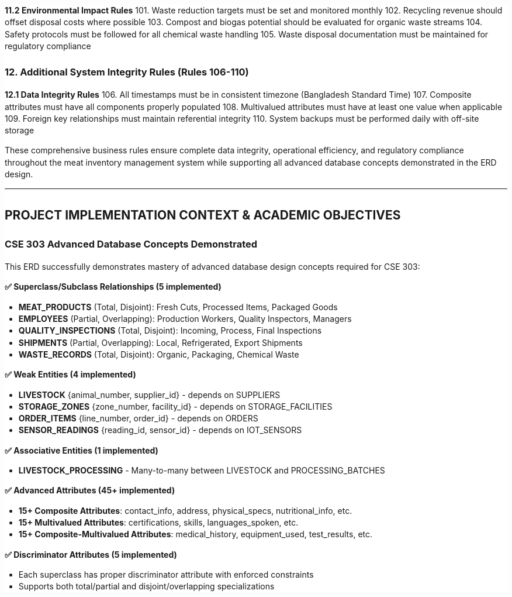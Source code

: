 **11.2 Environmental Impact Rules**
101. Waste reduction targets must be set and monitored monthly
102. Recycling revenue should offset disposal costs where possible
103. Compost and biogas potential should be evaluated for organic waste streams
104. Safety protocols must be followed for all chemical waste handling
105. Waste disposal documentation must be maintained for regulatory compliance

### **12. Additional System Integrity Rules (Rules 106-110)**

**12.1 Data Integrity Rules**
106. All timestamps must be in consistent timezone (Bangladesh Standard Time)
107. Composite attributes must have all components properly populated
108. Multivalued attributes must have at least one value when applicable
109. Foreign key relationships must maintain referential integrity
110. System backups must be performed daily with off-site storage

These comprehensive business rules ensure complete data integrity, operational efficiency, and regulatory compliance throughout the meat inventory management system while supporting all advanced database concepts demonstrated in the ERD design.

---

## PROJECT IMPLEMENTATION CONTEXT & ACADEMIC OBJECTIVES

### **CSE 303 Advanced Database Concepts Demonstrated**

This ERD successfully demonstrates mastery of advanced database design concepts required for CSE 303:

**✅ Superclass/Subclass Relationships (5 implemented)**
- **MEAT_PRODUCTS** (Total, Disjoint): Fresh Cuts, Processed Items, Packaged Goods
- **EMPLOYEES** (Partial, Overlapping): Production Workers, Quality Inspectors, Managers
- **QUALITY_INSPECTIONS** (Total, Disjoint): Incoming, Process, Final Inspections
- **SHIPMENTS** (Partial, Overlapping): Local, Refrigerated, Export Shipments
- **WASTE_RECORDS** (Total, Disjoint): Organic, Packaging, Chemical Waste

**✅ Weak Entities (4 implemented)**
- **LIVESTOCK** {animal_number, supplier_id} - depends on SUPPLIERS
- **STORAGE_ZONES** {zone_number, facility_id} - depends on STORAGE_FACILITIES
- **ORDER_ITEMS** {line_number, order_id} - depends on ORDERS
- **SENSOR_READINGS** {reading_id, sensor_id} - depends on IOT_SENSORS

**✅ Associative Entities (1 implemented)**
- **LIVESTOCK_PROCESSING** - Many-to-many between LIVESTOCK and PROCESSING_BATCHES

**✅ Advanced Attributes (45+ implemented)**
- **15+ Composite Attributes**: contact_info, address, physical_specs, nutritional_info, etc.
- **15+ Multivalued Attributes**: certifications, skills, languages_spoken, etc.
- **15+ Composite-Multivalued Attributes**: medical_history, equipment_used, test_results, etc.

**✅ Discriminator Attributes (5 implemented)**
- Each superclass has proper discriminator attribute with enforced constraints
- Supports both total/partial and disjoint/overlapping specializations
